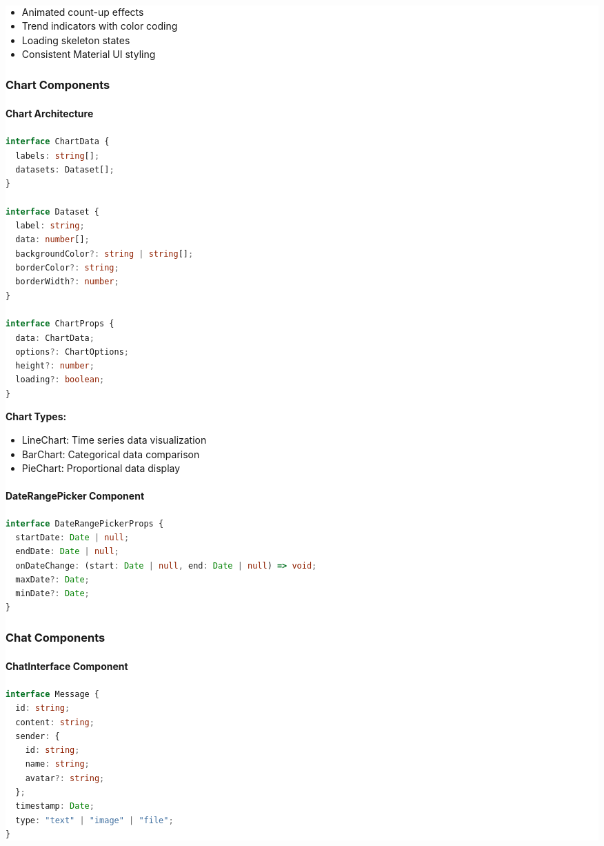 - Animated count-up effects
- Trend indicators with color coding
- Loading skeleton states
- Consistent Material UI styling

### Chart Components

#### Chart Architecture

```typescript
interface ChartData {
  labels: string[];
  datasets: Dataset[];
}

interface Dataset {
  label: string;
  data: number[];
  backgroundColor?: string | string[];
  borderColor?: string;
  borderWidth?: number;
}

interface ChartProps {
  data: ChartData;
  options?: ChartOptions;
  height?: number;
  loading?: boolean;
}
```

**Chart Types:**

- LineChart: Time series data visualization
- BarChart: Categorical data comparison
- PieChart: Proportional data display

#### DateRangePicker Component

```typescript
interface DateRangePickerProps {
  startDate: Date | null;
  endDate: Date | null;
  onDateChange: (start: Date | null, end: Date | null) => void;
  maxDate?: Date;
  minDate?: Date;
}
```

### Chat Components

#### ChatInterface Component

```typescript
interface Message {
  id: string;
  content: string;
  sender: {
    id: string;
    name: string;
    avatar?: string;
  };
  timestamp: Date;
  type: "text" | "image" | "file";
}

```